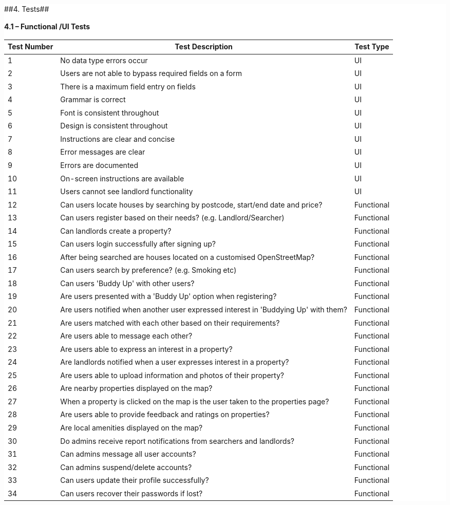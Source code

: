 ##4. Tests##

**4.1 – Functional /UI Tests**

| **Test Number** | **Test Description** | **Test Type** |
| --- | --- | --- |
| 1 | No data type errors occur | UI |
| 2 | Users are not able to bypass required fields on a form | UI |
| 3 | There is a maximum field entry on fields | UI |
| 4 | Grammar is correct | UI |
| 5 | Font is consistent throughout | UI |
| 6 | Design is consistent throughout | UI |
| 7 | Instructions are clear and concise | UI |
| 8 | Error messages are clear | UI |
| 9 | Errors are documented | UI |
| 10 | On-screen instructions are available | UI |
| 11 | Users cannot see landlord functionality | UI |
| 12 | Can users locate houses by searching by postcode, start/end date and price? | Functional |
| 13 | Can users register based on their needs? (e.g. Landlord/Searcher) | Functional |
| 14 | Can landlords create a property? | Functional |
|  15 |  Can users login successfully after signing up? |  Functional |
| 16 | After being searched are houses located on a customised OpenStreetMap? | Functional |
| 17 | Can users search by preference? (e.g. Smoking etc) | Functional |
| 18 | Can users 'Buddy Up' with other users? | Functional |
| 19 | Are users presented with a 'Buddy Up' option when registering? | Functional |
| 20 | Are users notified when another user expressed interest in 'Buddying Up' with them? | Functional |
| 21 | Are users matched with each other based on their requirements? | Functional |
| 22 | Are users able to message each other? | Functional |
| 23 | Are users able to express an interest in a property? | Functional |
| 24 | Are landlords notified when a user expresses interest in a property? | Functional |
| 25 | Are users able to upload information and photos of their property? | Functional |
| 26 | Are nearby properties displayed on the map? | Functional |
| 27 | When a property is clicked on the map is the user taken to the properties page? | Functional |
| 28 | Are users able to provide feedback and ratings on properties? | Functional |
|  29 | Are local amenities displayed on the map? | Functional |
|  30 |  Do admins receive report notifications from searchers and landlords? |  Functional |
| 31 | Can admins message all user accounts? | Functional |
| 32 | Can admins suspend/delete accounts? | Functional |
| 33 | Can users update their profile successfully? | Functional |
| 34 | Can users recover their passwords if lost? | Functional |